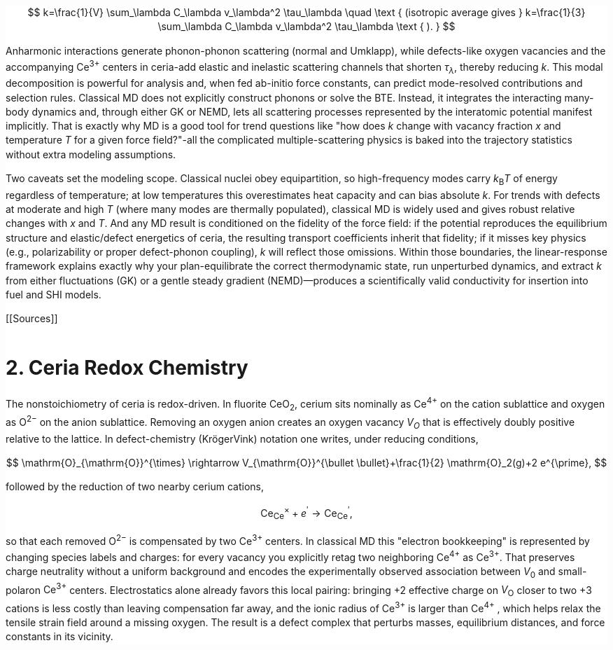 $$
k=\frac{1}{V} \sum_\lambda C_\lambda v_\lambda^2 \tau_\lambda \quad \text { (isotropic average gives } k=\frac{1}{3} \sum_\lambda C_\lambda v_\lambda^2 \tau_\lambda \text { ). }
$$


Anharmonic interactions generate phonon-phonon scattering (normal and Umklapp), while defects-like oxygen vacancies and the accompanying $\mathrm{Ce}^{3+}$ centers in ceria-add elastic and inelastic scattering channels that shorten $\tau_\lambda$, thereby reducing $k$. This modal decomposition is powerful for analysis and, when fed ab-initio force constants, can predict mode-resolved contributions and selection rules. Classical MD does not explicitly construct phonons or solve the BTE. Instead, it integrates the interacting many-body dynamics and, through either GK or NEMD, lets all scattering processes represented by the interatomic potential manifest implicitly. That is exactly why MD is a good tool for trend questions like "how does $k$ change with vacancy fraction $x$ and temperature $T$ for a given force field?"-all the complicated multiple-scattering physics is baked into the trajectory statistics without extra modeling assumptions.


Two caveats set the modeling scope. Classical nuclei obey equipartition, so high-frequency modes carry $k_{\mathrm{B}} T$ of energy regardless of temperature; at low temperatures this overestimates heat capacity and can bias absolute $k$. For trends with defects at moderate and high $T$ (where many modes are thermally populated), classical MD is widely used and gives robust relative changes with $x$ and $T$. And any MD result is conditioned on the fidelity of the force field: if the potential reproduces the equilibrium structure and elastic/defect energetics of ceria, the resulting transport coefficients inherit that fidelity; if it misses key physics (e.g., polarizability or proper defect-phonon coupling), $k$ will reflect those omissions. Within those boundaries, the linear-response framework explains exactly why your plan-equilibrate the correct thermodynamic state, run unperturbed dynamics, and extract $k$ from either fluctuations (GK) or a gentle steady gradient (NEMD)—produces a scientifically valid conductivity for insertion into fuel and SHI models.


[[Sources]]


# 2. Ceria Redox Chemistry


The nonstoichiometry of ceria is redox-driven. In fluorite $\mathrm{CeO}_2$, cerium sits nominally as $\mathrm{Ce}^{4+}$ on the cation sublattice and oxygen as $\mathrm{O}^{2-}$ on the anion sublattice. Removing an oxygen anion creates an oxygen vacancy $V_O$ that is effectively doubly positive relative to the lattice. In defect-chemistry (KrögerVink) notation one writes, under reducing conditions,

$$
\mathrm{O}_{\mathrm{O}}^{\times} \rightarrow V_{\mathrm{O}}^{\bullet \bullet}+\frac{1}{2} \mathrm{O}_2(g)+2 e^{\prime},
$$

followed by the reduction of two nearby cerium cations,

$$
\mathrm{Ce}_{\mathrm{Ce}}^{\times}+e^{\prime} \rightarrow \mathrm{Ce}_{\mathrm{Ce}}^{\prime},
$$


so that each removed $\mathrm{O}^{2-}$ is compensated by two $\mathrm{Ce}^{3+}$ centers. In classical MD this "electron bookkeeping" is represented by changing species labels and charges: for every vacancy you explicitly retag two neighboring $\mathrm{Ce}^{4+}$ as $\mathrm{Ce}^{3+}$. That preserves charge neutrality without a uniform background and encodes the experimentally observed association between $V_0$ and small-polaron $\mathrm{Ce}^{3+}$ centers. Electrostatics alone already favors this local pairing: bringing +2 effective charge on $V_{\mathrm{O}}$ closer to two +3 cations is less costly than leaving compensation far away, and the ionic radius of $\mathrm{Ce}^{3+}$ is larger than $\mathrm{Ce}^{4+}$ , which helps relax the tensile strain field around a missing oxygen. The result is a defect complex that perturbs masses, equilibrium distances, and force constants in its vicinity.
